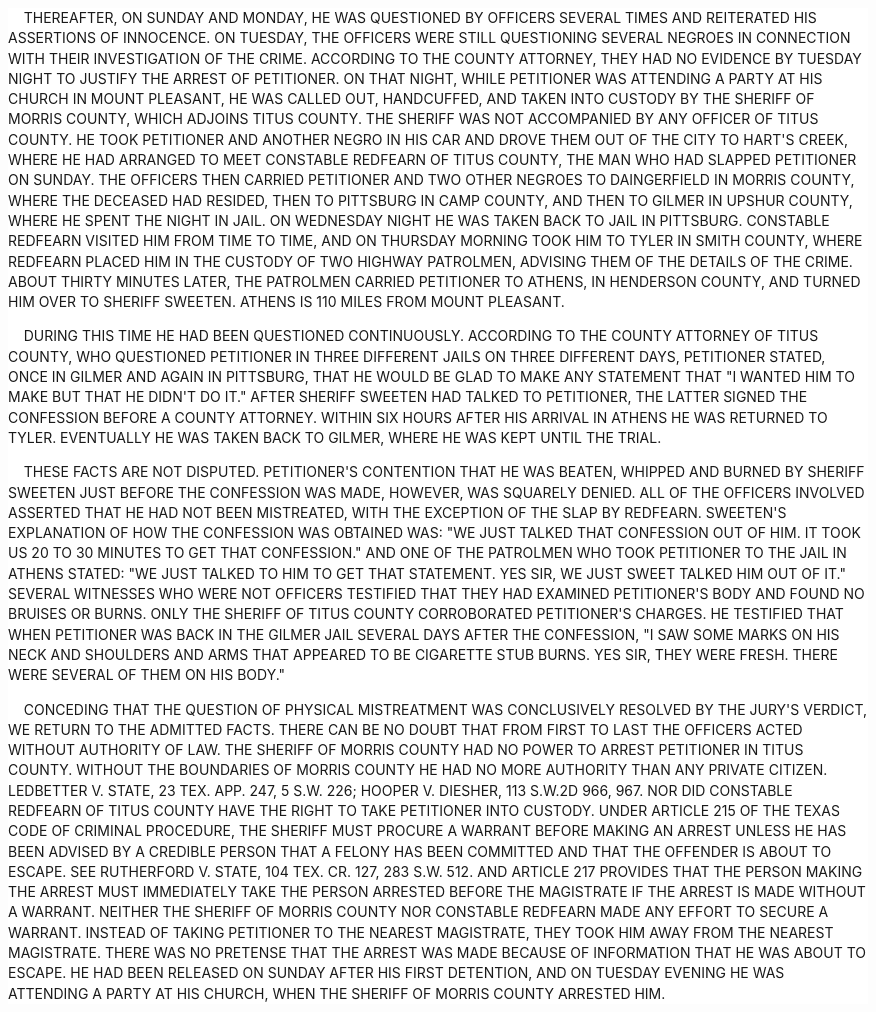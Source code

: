     THEREAFTER, ON SUNDAY AND MONDAY, HE WAS QUESTIONED BY OFFICERS SEVERAL TIMES AND REITERATED HIS ASSERTIONS OF INNOCENCE.  ON TUESDAY, THE OFFICERS WERE STILL QUESTIONING SEVERAL NEGROES IN CONNECTION WITH THEIR INVESTIGATION OF THE CRIME.  ACCORDING TO THE COUNTY ATTORNEY, THEY HAD NO EVIDENCE BY TUESDAY NIGHT TO JUSTIFY THE ARREST OF PETITIONER.  ON THAT NIGHT, WHILE PETITIONER WAS ATTENDING A PARTY AT HIS CHURCH IN MOUNT PLEASANT, HE WAS CALLED OUT, HANDCUFFED, AND TAKEN INTO CUSTODY BY THE SHERIFF OF MORRIS COUNTY, WHICH ADJOINS TITUS COUNTY.  THE SHERIFF WAS NOT ACCOMPANIED BY ANY OFFICER OF TITUS COUNTY.  HE TOOK PETITIONER AND ANOTHER NEGRO IN HIS CAR AND DROVE THEM OUT OF THE CITY TO HART'S CREEK, WHERE HE HAD ARRANGED TO MEET CONSTABLE REDFEARN OF TITUS COUNTY, THE MAN WHO HAD SLAPPED PETITIONER ON SUNDAY.  THE OFFICERS THEN CARRIED PETITIONER AND TWO OTHER NEGROES TO DAINGERFIELD IN MORRIS COUNTY, WHERE THE DECEASED HAD RESIDED, THEN TO PITTSBURG IN CAMP COUNTY, AND THEN TO GILMER IN UPSHUR COUNTY, WHERE HE SPENT THE NIGHT IN JAIL.  ON WEDNESDAY NIGHT HE WAS TAKEN BACK TO JAIL IN PITTSBURG.  CONSTABLE REDFEARN VISITED HIM FROM TIME TO TIME, AND ON THURSDAY MORNING TOOK HIM TO TYLER IN SMITH COUNTY, WHERE REDFEARN PLACED HIM IN THE CUSTODY OF TWO HIGHWAY PATROLMEN, ADVISING THEM OF THE DETAILS OF THE CRIME.  ABOUT THIRTY MINUTES LATER, THE PATROLMEN CARRIED PETITIONER TO ATHENS, IN HENDERSON COUNTY, AND TURNED HIM OVER TO SHERIFF SWEETEN.  ATHENS IS 110 MILES FROM MOUNT PLEASANT.

    DURING THIS TIME HE HAD BEEN QUESTIONED CONTINUOUSLY.  ACCORDING TO THE COUNTY ATTORNEY OF TITUS COUNTY, WHO QUESTIONED PETITIONER IN THREE DIFFERENT JAILS ON THREE DIFFERENT DAYS, PETITIONER STATED, ONCE IN GILMER AND AGAIN IN PITTSBURG, THAT HE WOULD BE GLAD TO MAKE ANY STATEMENT THAT "I WANTED HIM TO MAKE BUT THAT HE DIDN'T DO IT."  AFTER SHERIFF SWEETEN HAD TALKED TO PETITIONER, THE LATTER SIGNED THE CONFESSION BEFORE A COUNTY ATTORNEY.  WITHIN SIX HOURS AFTER HIS ARRIVAL IN ATHENS HE WAS RETURNED TO TYLER.  EVENTUALLY HE WAS TAKEN BACK TO GILMER, WHERE HE WAS KEPT UNTIL THE TRIAL.

    THESE FACTS ARE NOT DISPUTED.  PETITIONER'S CONTENTION THAT HE WAS BEATEN, WHIPPED AND BURNED BY SHERIFF SWEETEN JUST BEFORE THE CONFESSION WAS MADE, HOWEVER, WAS SQUARELY DENIED.  ALL OF THE OFFICERS INVOLVED ASSERTED THAT HE HAD NOT BEEN MISTREATED, WITH THE EXCEPTION OF THE SLAP BY REDFEARN.  SWEETEN'S EXPLANATION OF HOW THE CONFESSION WAS OBTAINED WAS:  "WE JUST TALKED THAT CONFESSION OUT OF HIM.  IT TOOK US 20 TO 30 MINUTES TO GET THAT CONFESSION."  AND ONE OF THE PATROLMEN WHO TOOK PETITIONER TO THE JAIL IN ATHENS STATED:  "WE JUST TALKED TO HIM TO GET THAT STATEMENT.  YES SIR, WE JUST SWEET TALKED HIM OUT OF IT."  SEVERAL WITNESSES WHO WERE NOT OFFICERS TESTIFIED THAT THEY HAD EXAMINED PETITIONER'S BODY AND FOUND NO BRUISES OR BURNS.  ONLY THE SHERIFF OF TITUS COUNTY CORROBORATED PETITIONER'S CHARGES.  HE TESTIFIED THAT WHEN PETITIONER WAS BACK IN THE GILMER JAIL SEVERAL DAYS AFTER THE CONFESSION, "I SAW SOME MARKS ON HIS NECK AND SHOULDERS AND ARMS THAT APPEARED TO BE CIGARETTE STUB BURNS.  YES SIR, THEY WERE FRESH.  THERE WERE SEVERAL OF THEM ON HIS BODY."

    CONCEDING THAT THE QUESTION OF PHYSICAL MISTREATMENT WAS CONCLUSIVELY RESOLVED BY THE JURY'S VERDICT, WE RETURN TO THE ADMITTED FACTS.  THERE CAN BE NO DOUBT THAT FROM FIRST TO LAST THE OFFICERS ACTED WITHOUT AUTHORITY OF LAW.  THE SHERIFF OF MORRIS COUNTY HAD NO POWER TO ARREST PETITIONER IN TITUS COUNTY.  WITHOUT THE BOUNDARIES OF MORRIS COUNTY HE HAD NO MORE AUTHORITY THAN ANY PRIVATE CITIZEN.  LEDBETTER V. STATE, 23 TEX. APP. 247, 5 S.W. 226; HOOPER V. DIESHER, 113 S.W.2D 966, 967.  NOR DID CONSTABLE REDFEARN OF TITUS COUNTY HAVE THE RIGHT TO TAKE PETITIONER INTO CUSTODY.  UNDER ARTICLE 215 OF THE TEXAS CODE OF CRIMINAL PROCEDURE, THE SHERIFF MUST PROCURE A WARRANT BEFORE MAKING AN ARREST UNLESS HE HAS BEEN ADVISED BY A CREDIBLE PERSON THAT A FELONY HAS BEEN COMMITTED AND THAT THE OFFENDER IS ABOUT TO ESCAPE.  SEE RUTHERFORD V. STATE, 104 TEX. CR. 127, 283 S.W. 512.  AND ARTICLE 217 PROVIDES THAT THE PERSON MAKING THE ARREST MUST IMMEDIATELY TAKE THE PERSON ARRESTED BEFORE THE MAGISTRATE IF THE ARREST IS MADE WITHOUT A WARRANT.  NEITHER THE SHERIFF OF MORRIS COUNTY NOR CONSTABLE REDFEARN MADE ANY EFFORT TO SECURE A WARRANT.  INSTEAD OF TAKING PETITIONER TO THE NEAREST MAGISTRATE, THEY TOOK HIM AWAY FROM THE NEAREST MAGISTRATE.  THERE WAS NO PRETENSE THAT THE ARREST WAS MADE BECAUSE OF INFORMATION THAT HE WAS ABOUT TO ESCAPE.  HE HAD BEEN RELEASED ON SUNDAY AFTER HIS FIRST DETENTION, AND ON TUESDAY EVENING HE WAS ATTENDING A PARTY AT HIS CHURCH, WHEN THE SHERIFF OF MORRIS COUNTY ARRESTED HIM.
